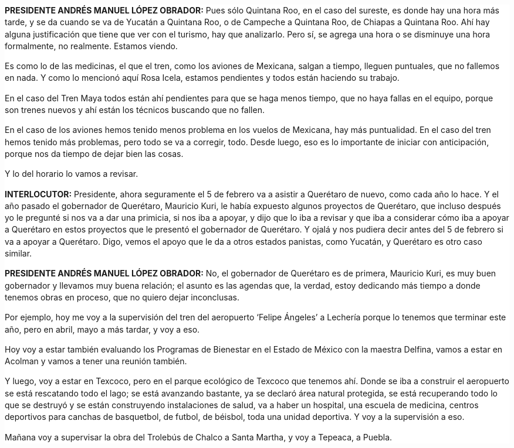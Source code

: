 **PRESIDENTE ANDRÉS MANUEL LÓPEZ OBRADOR:** Pues sólo Quintana Roo, en el caso
del sureste, es donde hay una hora más tarde, y se da cuando se va de Yucatán
a Quintana Roo, o de Campeche a Quintana Roo, de Chiapas a Quintana Roo. Ahí
hay alguna justificación que tiene que ver con el turismo, hay que analizarlo.
Pero sí, se agrega una hora o se disminuye una hora formalmente, no realmente.
Estamos viendo.

Es como lo de las medicinas, el que el tren, como los aviones de Mexicana,
salgan a tiempo, lleguen puntuales, que no fallemos en nada. Y como lo
mencionó aquí Rosa Icela, estamos pendientes y todos están haciendo su
trabajo.

En el caso del Tren Maya todos están ahí pendientes para que se haga menos
tiempo, que no haya fallas en el equipo, porque son trenes nuevos y ahí están
los técnicos buscando que no fallen.

En el caso de los aviones hemos tenido menos problema en los vuelos de
Mexicana, hay más puntualidad. En el caso del tren hemos tenido más problemas,
pero todo se va a corregir, todo. Desde luego, eso es lo importante de iniciar
con anticipación, porque nos da tiempo de dejar bien las cosas.

Y lo del horario lo vamos a revisar.

**INTERLOCUTOR:** Presidente, ahora seguramente el 5 de febrero va a asistir a
Querétaro de nuevo, como cada año lo hace. Y el año pasado el gobernador de
Querétaro, Mauricio Kuri, le había expuesto algunos proyectos de Querétaro,
que incluso después yo le pregunté si nos va a dar una primicia, si nos iba a
apoyar, y dijo que lo iba a revisar y que iba a considerar cómo iba a apoyar a
Querétaro en estos proyectos que le presentó el gobernador de Querétaro. Y
ojalá y nos pudiera decir antes del 5 de febrero si va a apoyar a Querétaro.
Digo, vemos el apoyo que le da a otros estados panistas, como Yucatán, y
Querétaro es otro caso similar.

**PRESIDENTE ANDRÉS MANUEL LÓPEZ OBRADOR:** No, el gobernador de Querétaro es
de primera, Mauricio Kuri, es muy buen gobernador y llevamos muy buena
relación; el asunto es las agendas que, la verdad, estoy dedicando más tiempo
a donde tenemos obras en proceso, que no quiero dejar inconclusas.

Por ejemplo, hoy me voy a la supervisión del tren del aeropuerto ‘Felipe
Ángeles’ a Lechería porque lo tenemos que terminar este año, pero en abril,
mayo a más tardar, y voy a eso.

Hoy voy a estar también evaluando los Programas de Bienestar en el Estado de
México con la maestra Delfina, vamos a estar en Acolman y vamos a tener una
reunión también.

Y luego, voy a estar en Texcoco, pero en el parque ecológico de Texcoco que
tenemos ahí. Donde se iba a construir el aeropuerto se está rescatando todo el
lago; se está avanzando bastante, ya se declaró área natural protegida, se
está recuperando todo lo que se destruyó y se están construyendo instalaciones
de salud, va a haber un hospital, una escuela de medicina, centros deportivos
para canchas de basquetbol, de futbol, de béisbol, toda una unidad deportiva.
Y voy a la supervisión a eso.

Mañana voy a supervisar la obra del Trolebús de Chalco a Santa Martha, y voy a
Tepeaca, a Puebla.
